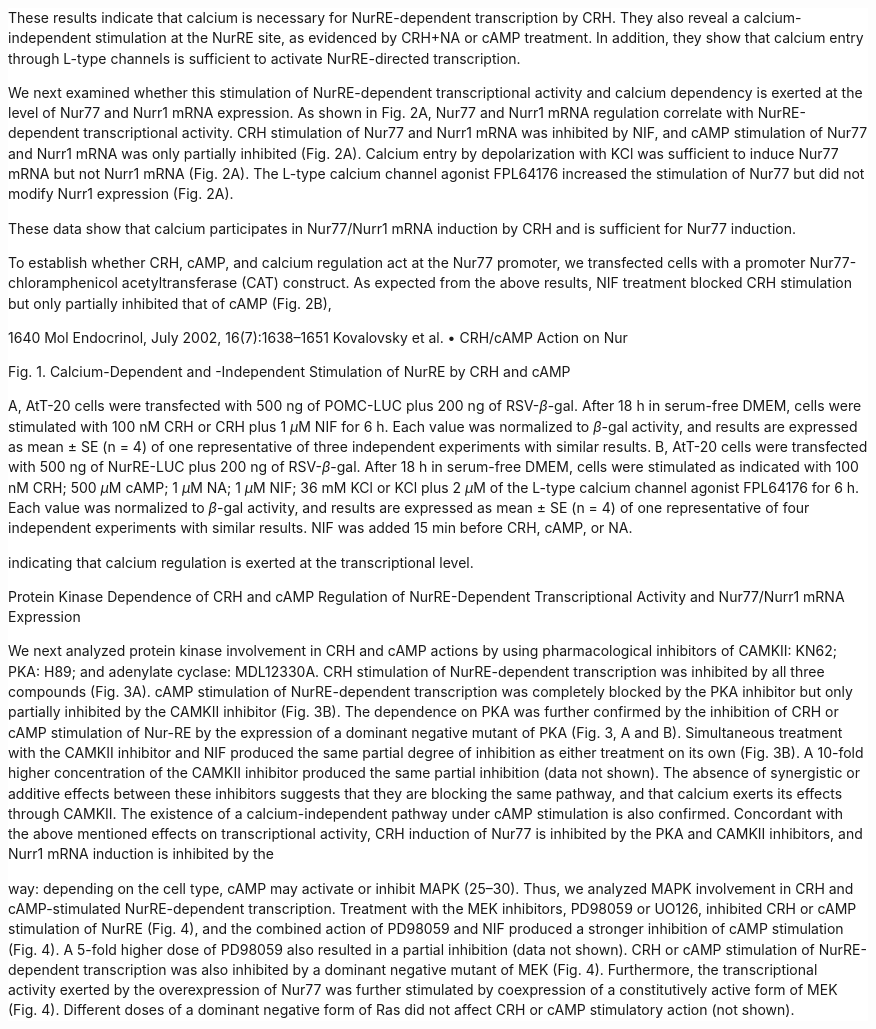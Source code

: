 These results indicate that calcium is necessary for NurRE-dependent transcription by CRH. They also reveal a calcium-independent stimulation at the NurRE site, as evidenced by CRH+NA or cAMP treatment. In addition, they show that calcium entry through L-type channels is sufficient to activate NurRE-directed transcription.

We next examined whether this stimulation of NurRE-dependent transcriptional activity and calcium dependency is exerted at the level of Nur77 and Nurr1 mRNA expression. As shown in Fig. 2A, Nur77 and Nurr1 mRNA regulation correlate with NurRE-dependent transcriptional activity. CRH stimulation of Nur77 and Nurr1 mRNA was inhibited by NIF, and cAMP stimulation of Nur77 and Nurr1 mRNA was only partially inhibited (Fig. 2A). Calcium entry by depolarization with KCl was sufficient to induce Nur77 mRNA but not Nurr1 mRNA (Fig. 2A). The L-type calcium channel agonist FPL64176 increased the stimulation of Nur77 but did not modify Nurr1 expression (Fig. 2A).

These data show that calcium participates in Nur77/Nurr1 mRNA induction by CRH and is sufficient for Nur77 induction.

To establish whether CRH, cAMP, and calcium regulation act at the Nur77 promoter, we transfected cells with a promoter Nur77-chloramphenicol acetyltransferase (CAT) construct. As expected from the above results, NIF treatment blocked CRH stimulation but only partially inhibited that of cAMP (Fig. 2B),

1640 Mol Endocrinol, July 2002, 16(7):1638–1651 Kovalovsky et al. • CRH/cAMP Action on Nur

Fig. 1. Calcium-Dependent and -Independent Stimulation of NurRE by CRH and cAMP

A, AtT-20 cells were transfected with 500 ng of POMC-LUC plus 200 ng of RSV-$\beta$-gal. After 18 h in serum-free DMEM, cells were stimulated with 100 nM CRH or CRH plus 1 $\mu$M NIF for 6 h. Each value was normalized to $\beta$-gal activity, and results are expressed as mean ± SE (n = 4) of one representative of three independent experiments with similar results. B, AtT-20 cells were transfected with 500 ng of NurRE-LUC plus 200 ng of RSV-$\beta$-gal. After 18 h in serum-free DMEM, cells were stimulated as indicated with 100 nM CRH; 500 $\mu$M cAMP; 1 $\mu$M NA; 1 $\mu$M NIF; 36 mM KCl or KCl plus 2 $\mu$M of the L-type calcium channel agonist FPL64176 for 6 h. Each value was normalized to $\beta$-gal activity, and results are expressed as mean ± SE (n = 4) of one representative of four independent experiments with similar results. NIF was added 15 min before CRH, cAMP, or NA.

indicating that calcium regulation is exerted at the transcriptional level.

Protein Kinase Dependence of CRH and cAMP Regulation of NurRE-Dependent Transcriptional Activity and Nur77/Nurr1 mRNA Expression

We next analyzed protein kinase involvement in CRH and cAMP actions by using pharmacological inhibitors of CAMKII: KN62; PKA: H89; and adenylate cyclase: MDL12330A. CRH stimulation of NurRE-dependent transcription was inhibited by all three compounds (Fig. 3A). cAMP stimulation of NurRE-dependent transcription was completely blocked by the PKA inhibitor but only partially inhibited by the CAMKII inhibitor (Fig. 3B). The dependence on PKA was further confirmed by the inhibition of CRH or cAMP stimulation of Nur-RE by the expression of a dominant negative mutant of PKA (Fig. 3, A and B). Simultaneous treatment with the CAMKII inhibitor and NIF produced the same partial degree of inhibition as either treatment on its own (Fig. 3B). A 10-fold higher concentration of the CAMKII inhibitor produced the same partial inhibition (data not shown). The absence of synergistic or additive effects between these inhibitors suggests that they are blocking the same pathway, and that calcium exerts its effects through CAMKII. The existence of a calcium-independent pathway under cAMP stimulation is also confirmed. Concordant with the above mentioned effects on transcriptional activity, CRH induction of Nur77 is inhibited by the PKA and CAMKII inhibitors, and Nurr1 mRNA induction is inhibited by the

way: depending on the cell type, cAMP may activate or inhibit MAPK (25–30). Thus, we analyzed MAPK involvement in CRH and cAMP-stimulated NurRE-dependent transcription. Treatment with the MEK inhibitors, PD98059 or UO126, inhibited CRH or cAMP stimulation of NurRE (Fig. 4), and the combined action of PD98059 and NIF produced a stronger inhibition of cAMP stimulation (Fig. 4). A 5-fold higher dose of PD98059 also resulted in a partial inhibition (data not shown). CRH or cAMP stimulation of NurRE-dependent transcription was also inhibited by a dominant negative mutant of MEK (Fig. 4). Furthermore, the transcriptional activity exerted by the overexpression of Nur77 was further stimulated by coexpression of a constitutively active form of MEK (Fig. 4). Different doses of a dominant negative form of Ras did not affect CRH or cAMP stimulatory action (not shown).
